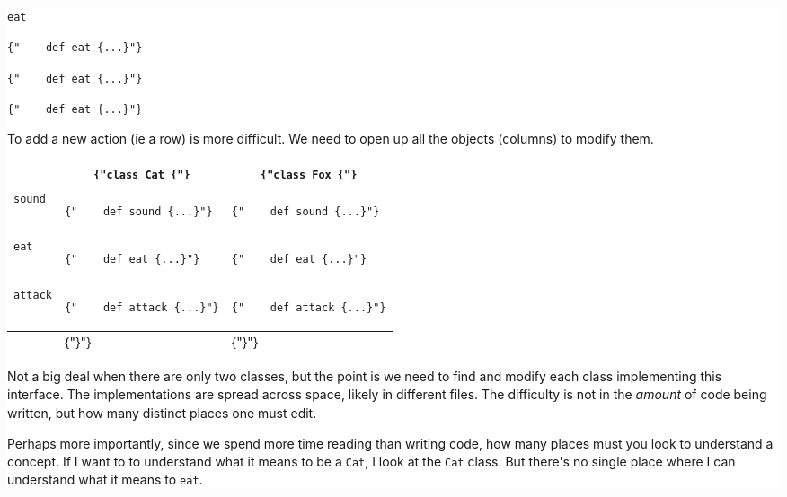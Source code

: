  <tr>
  <td><code>eat</code></td>
  <td class="existing"><pre><code>{"    def eat {...}"}</code></pre></td>
  <td class="existing"><pre><code>{"    def eat {...}"}</code></pre></td>
  <td class="modified"><pre><code>{"    def eat {...}"}</code></pre></td>
 </tr>
 </tbody>
</table>


To add a new action (ie a row) is more difficult. We need to open up all the objects (columns) to modify them.

<table class="oo-table">
 <thead>
 <tr>
  <td></td>
  <th class="existing"><code>{"class Cat {"}</code></th>
  <th class="existing"><code>{"class Fox {"}</code></th>
 </tr>
 </thead>
 <tfoot>
 <tr>
 <td></td>
 <td class="existing">{"}"}</td>
 <td class="existing">{"}"}</td>
 </tr>
 </tfoot>
 <tbody>
 <tr>
  <td><code>sound</code></td>
  <td class="existing"><pre><code>{"    def sound {...}"}</code></pre></td>
  <td class="existing"><pre><code>{"    def sound {...}"}</code></pre></td>
 </tr>
 <tr>
  <td><code>eat</code></td>
  <td class="existing"><pre><code>{"    def eat {...}"}</code></pre></td>
  <td class="existing"><pre><code>{"    def eat {...}"}</code></pre></td>
 </tr>
 <tr>
  <td><code>attack</code></td>
  <td class="modified"><pre><code>{"    def attack {...}"}</code></pre></td>
  <td class="modified"><pre><code>{"    def attack {...}"}</code></pre></td>
 </tr>
 </tbody>
</table>

Not a big deal when there are only two classes, but the point is we need to find and modify each class implementing this interface. The implementations are spread across space, likely in different files. The difficulty is not in the *amount* of code being written, but how many distinct places one must edit.

Perhaps more importantly, since we spend more time reading than writing code, how many places must you look to understand a concept. If I want to to understand what it means to be a `Cat`, I look at the `Cat` class. But there's no single place where I can understand what it means to `eat`.
